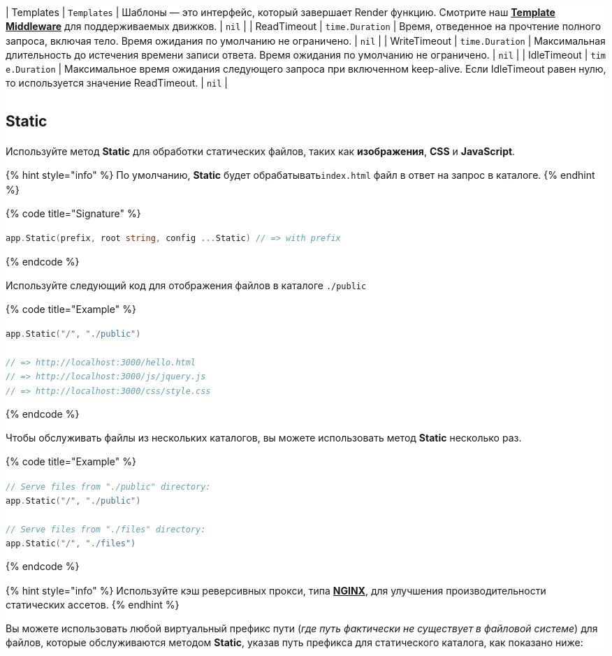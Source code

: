| Templates                 | `Templates`     | Шаблоны — это интерфейс, который завершает Render функцию. Смотрите наш [**Template Middleware**](middleware.md#template) для поддерживаемых движков.                                                                                                                         | `nil`             |
| ReadTimeout               | `time.Duration` | Время, отведенное на прочтение полного запроса, включая тело. Время ожидания по умолчанию не ограничено.                                                                                                                                                                      | `nil`             |
| WriteTimeout              | `time.Duration` | Максимальная длительность до истечения времени записи ответа. Время ожидания по умолчанию не ограничено.                                                                                                                                                                      | `nil`             |
| IdleTimeout               | `time.Duration` | Максимальное время ожидания следующего запроса при включенном keep-alive. Если IdleTimeout равен нулю, то используется значение ReadTimeout.                                                                                                                                  | `nil`             |

## Static

Используйте метод **Static** для обработки статических файлов, таких как **изображения**, **CSS** и **JavaScript**.

{% hint style="info" %}
По умолчанию, **Static** будет обрабатывать`index.html` файл в ответ на запрос в каталоге.
{% endhint %}

{% code title="Signature" %}
```go
app.Static(prefix, root string, config ...Static) // => with prefix
```
{% endcode %}

Используйте следующий код для отображения файлов в каталоге `./public`

{% code title="Example" %}
```go
app.Static("/", "./public")

// => http://localhost:3000/hello.html
// => http://localhost:3000/js/jquery.js
// => http://localhost:3000/css/style.css
```
{% endcode %}

Чтобы обслуживать файлы из нескольких каталогов, вы можете использовать метод **Static** несколько раз.

{% code title="Example" %}
```go
// Serve files from "./public" directory:
app.Static("/", "./public")

// Serve files from "./files" directory:
app.Static("/", "./files")
```
{% endcode %}

{% hint style="info" %}
Используйте кэш реверсивных прокси, типа [**NGINX**](https://www.nginx.com/resources/wiki/start/topics/examples/reverseproxycachingexample/), для улучшения производительности статических ассетов.
{% endhint %}

Вы можете использовать любой виртуальный префикс пути \(_где путь фактически не существует в файловой системе_\) для файлов, которые обслуживаются методом **Static**, указав путь префикса для статического каталога, как показано ниже:
